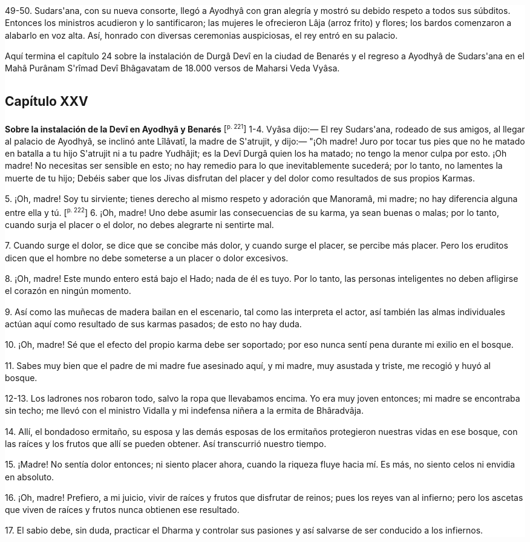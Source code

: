49-50. Sudars'ana, con su nueva consorte, llegó a Ayodhyâ con gran alegría y mostró su debido respeto a todos sus súbditos. Entonces los ministros acudieron y lo santificaron; las mujeres le ofrecieron Lâja (arroz frito) y flores; los bardos comenzaron a alabarlo en voz alta. Así, honrado con diversas ceremonias auspiciosas, el rey entró en su palacio.

Aquí termina el capítulo 24 sobre la instalación de Durgâ Devî en la ciudad de Benarés y el regreso a Ayodhyâ de Sudars'ana en el Mahâ Purânam S'rîmad Devî Bhâgavatam de 18.000 versos de Maharsi Veda Vyâsa.


<span id="c25"></span>

## Capítulo XXV

**Sobre la instalación de la Devî en Ayodhyâ y Benarés** <span id="p221">[<sup><small>p. 221</small></sup>]</span> 1-4. Vyâsa dijo:— El rey Sudars'ana, rodeado de sus amigos, al llegar al palacio de Ayodhyâ, se inclinó ante Lîlâvatî, la madre de S'atrujit, y dijo:— "¡Oh madre! Juro por tocar tus pies que no he matado en batalla a tu hijo S'atrujit ni a tu padre Yudhâjit; es la Devî Durgâ quien los ha matado; no tengo la menor culpa por esto. ¡Oh madre! No necesitas ser sensible en esto; no hay remedio para lo que inevitablemente sucederá; por lo tanto, no lamentes la muerte de tu hijo; Debéis saber que los Jivas disfrutan del placer y del dolor como resultados de sus propios Karmas.

5\. ¡Oh, madre! Soy tu sirviente; tienes derecho al mismo respeto y adoración que Manoramâ, mi madre; no hay diferencia alguna entre ella y tú. <span id="p222">[<sup><small>p. 222</small></sup>]</span> 6\. ¡Oh, madre! Uno debe asumir las consecuencias de su karma, ya sean buenas o malas; por lo tanto, cuando surja el placer o el dolor, no debes alegrarte ni sentirte mal.

7\. Cuando surge el dolor, se dice que se concibe más dolor, y cuando surge el placer, se percibe más placer. Pero los eruditos dicen que el hombre no debe someterse a un placer o dolor excesivos.

8\. ¡Oh, madre! Este mundo entero está bajo el Hado; nada de él es tuyo. Por lo tanto, las personas inteligentes no deben afligirse el corazón en ningún momento.

9\. Así como las muñecas de madera bailan en el escenario, tal como las interpreta el actor, así también las almas individuales actúan aquí como resultado de sus karmas pasados; de esto no hay duda.

10\. ¡Oh, madre! Sé que el efecto del propio karma debe ser soportado; por eso nunca sentí pena durante mi exilio en el bosque.

11\. Sabes muy bien que el padre de mi madre fue asesinado aquí, y mi madre, muy asustada y triste, me recogió y huyó al bosque.

12-13. Los ladrones nos robaron todo, salvo la ropa que llevabamos encima. Yo era muy joven entonces; mi madre se encontraba sin techo; me llevó con el ministro Vidalla y mi indefensa niñera a la ermita de Bhâradvâja.

14\. Allí, el bondadoso ermitaño, su esposa y las demás esposas de los ermitaños protegieron nuestras vidas en ese bosque, con las raíces y los frutos que allí se pueden obtener. Así transcurrió nuestro tiempo.

15\. ¡Madre! No sentía dolor entonces; ni siento placer ahora, cuando la riqueza fluye hacia mí. Es más, no siento celos ni envidia en absoluto.

16\. ¡Oh, madre! Prefiero, a mi juicio, vivir de raíces y frutos que disfrutar de reinos; pues los reyes van al infierno; pero los ascetas que viven de raíces y frutos nunca obtienen ese resultado.

17\. El sabio debe, sin duda, practicar el Dharma y controlar sus pasiones y así salvarse de ser conducido a los infiernos.
